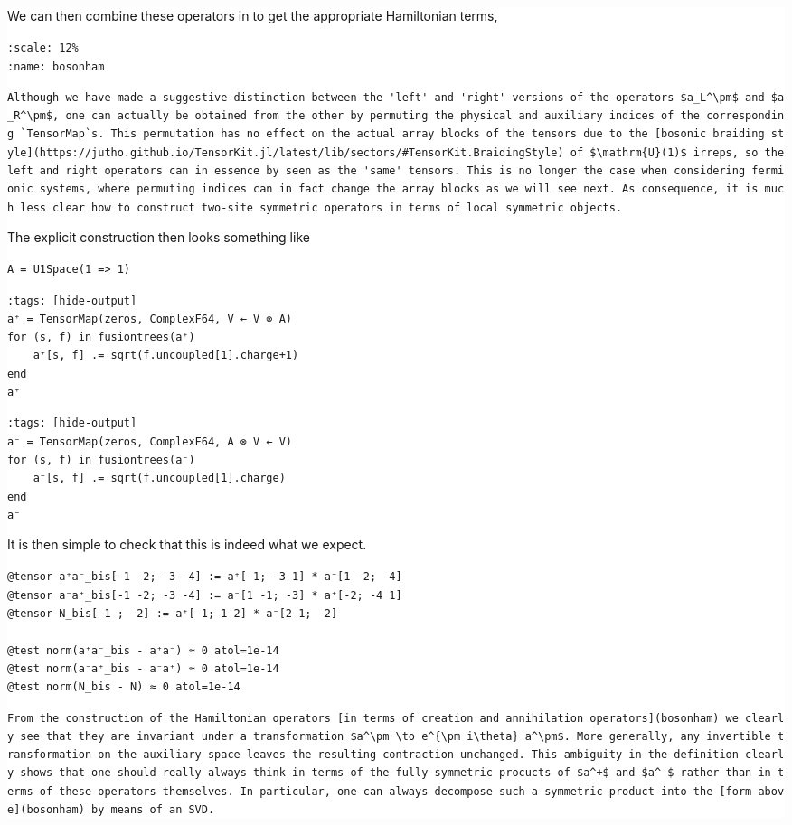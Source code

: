 We can then combine these operators in to get the appropriate Hamiltonian terms,

```{figure} ../_static/SymmetricTensors/bosonham.svg
:scale: 12%
:name: bosonham
```

```{note}
Although we have made a suggestive distinction between the 'left' and 'right' versions of the operators $a_L^\pm$ and $a_R^\pm$, one can actually be obtained from the other by permuting the physical and auxiliary indices of the corresponding `TensorMap`s. This permutation has no effect on the actual array blocks of the tensors due to the [bosonic braiding style](https://jutho.github.io/TensorKit.jl/latest/lib/sectors/#TensorKit.BraidingStyle) of $\mathrm{U}(1)$ irreps, so the left and right operators can in essence by seen as the 'same' tensors. This is no longer the case when considering fermionic systems, where permuting indices can in fact change the array blocks as we will see next. As consequence, it is much less clear how to construct two-site symmetric operators in terms of local symmetric objects.
```

The explicit construction then looks something like

```{code-cell} julia
A = U1Space(1 => 1)
```

```{code-cell} julia
:tags: [hide-output]
a⁺ = TensorMap(zeros, ComplexF64, V ← V ⊗ A)
for (s, f) in fusiontrees(a⁺)
    a⁺[s, f] .= sqrt(f.uncoupled[1].charge+1)
end
a⁺
```

```{code-cell} julia
:tags: [hide-output]
a⁻ = TensorMap(zeros, ComplexF64, A ⊗ V ← V)
for (s, f) in fusiontrees(a⁻)
    a⁻[s, f] .= sqrt(f.uncoupled[1].charge)
end
a⁻
```

It is then simple to check that this is indeed what we expect.
```{code-cell} julia
@tensor a⁺a⁻_bis[-1 -2; -3 -4] := a⁺[-1; -3 1] * a⁻[1 -2; -4]
@tensor a⁻a⁺_bis[-1 -2; -3 -4] := a⁻[1 -1; -3] * a⁺[-2; -4 1]
@tensor N_bis[-1 ; -2] := a⁺[-1; 1 2] * a⁻[2 1; -2]

@test norm(a⁺a⁻_bis - a⁺a⁻) ≈ 0 atol=1e-14
@test norm(a⁻a⁺_bis - a⁻a⁺) ≈ 0 atol=1e-14
@test norm(N_bis - N) ≈ 0 atol=1e-14
```

```{note}
From the construction of the Hamiltonian operators [in terms of creation and annihilation operators](bosonham) we clearly see that they are invariant under a transformation $a^\pm \to e^{\pm i\theta} a^\pm$. More generally, any invertible transformation on the auxiliary space leaves the resulting contraction unchanged. This ambiguity in the definition clearly shows that one should really always think in terms of the fully symmetric procucts of $a^+$ and $a^-$ rather than in terms of these operators themselves. In particular, one can always decompose such a symmetric product into the [form above](bosonham) by means of an SVD. 
```
